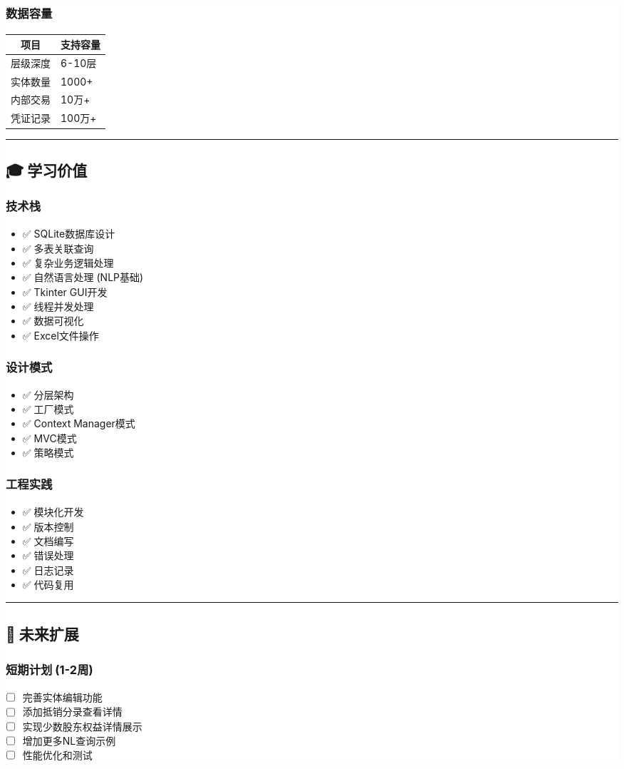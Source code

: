 ### 数据容量

| 项目 | 支持容量 |
|------|----------|
| 层级深度 | 6-10层 |
| 实体数量 | 1000+ |
| 内部交易 | 10万+ |
| 凭证记录 | 100万+ |

---

## 🎓 学习价值

### 技术栈
- ✅ SQLite数据库设计
- ✅ 多表关联查询
- ✅ 复杂业务逻辑处理
- ✅ 自然语言处理 (NLP基础)
- ✅ Tkinter GUI开发
- ✅ 线程并发处理
- ✅ 数据可视化
- ✅ Excel文件操作

### 设计模式
- ✅ 分层架构
- ✅ 工厂模式
- ✅ Context Manager模式
- ✅ MVC模式
- ✅ 策略模式

### 工程实践
- ✅ 模块化开发
- ✅ 版本控制
- ✅ 文档编写
- ✅ 错误处理
- ✅ 日志记录
- ✅ 代码复用

---

## 🔮 未来扩展

### 短期计划 (1-2周)
- [ ] 完善实体编辑功能
- [ ] 添加抵销分录查看详情
- [ ] 实现少数股东权益详情展示
- [ ] 增加更多NL查询示例
- [ ] 性能优化和测试
